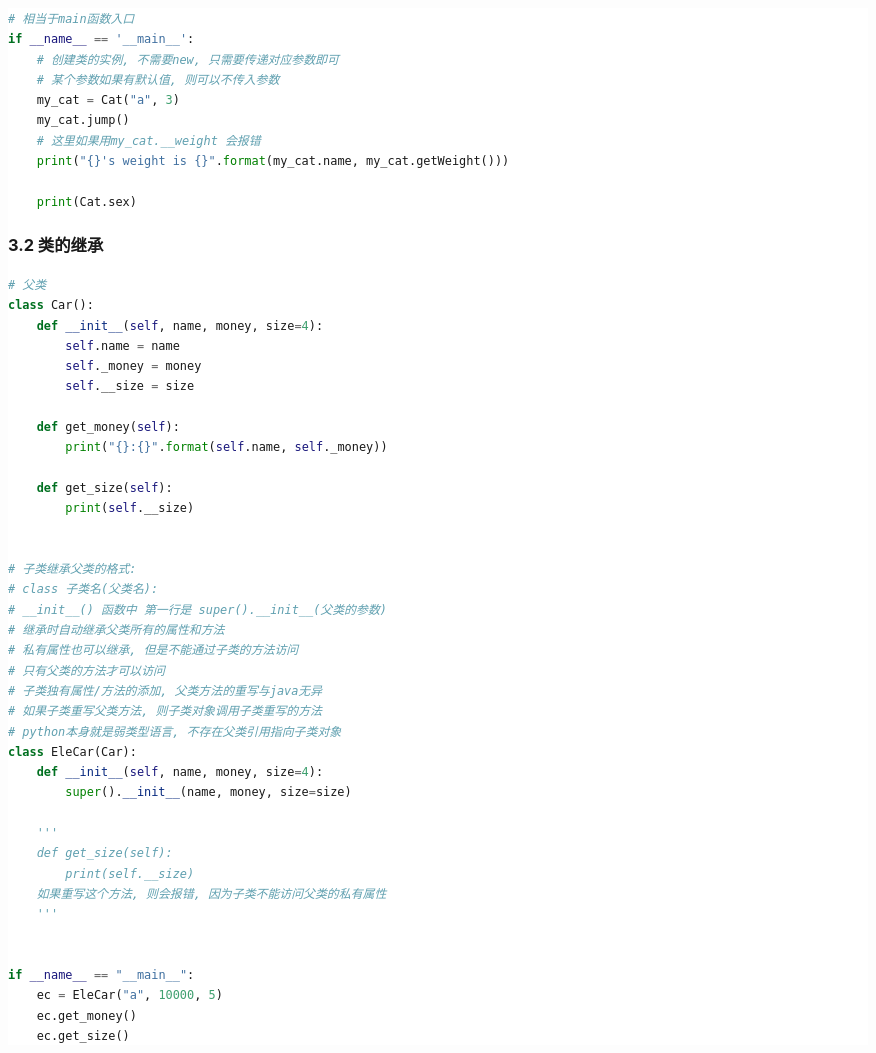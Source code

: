 ```python
# 相当于main函数入口
if __name__ == '__main__':
    # 创建类的实例, 不需要new, 只需要传递对应参数即可
    # 某个参数如果有默认值, 则可以不传入参数
    my_cat = Cat("a", 3)
    my_cat.jump()
    # 这里如果用my_cat.__weight 会报错
    print("{}'s weight is {}".format(my_cat.name, my_cat.getWeight()))

    print(Cat.sex)
```

### 3.2 类的继承

```python
# 父类
class Car():
    def __init__(self, name, money, size=4):
        self.name = name
        self._money = money
        self.__size = size

    def get_money(self):
        print("{}:{}".format(self.name, self._money))

    def get_size(self):
        print(self.__size)


# 子类继承父类的格式:
# class 子类名(父类名):
# __init__() 函数中 第一行是 super().__init__(父类的参数)
# 继承时自动继承父类所有的属性和方法
# 私有属性也可以继承, 但是不能通过子类的方法访问
# 只有父类的方法才可以访问
# 子类独有属性/方法的添加, 父类方法的重写与java无异
# 如果子类重写父类方法, 则子类对象调用子类重写的方法
# python本身就是弱类型语言, 不存在父类引用指向子类对象
class EleCar(Car):
    def __init__(self, name, money, size=4):
        super().__init__(name, money, size=size)

    '''
    def get_size(self):
        print(self.__size)
    如果重写这个方法, 则会报错, 因为子类不能访问父类的私有属性
    '''


if __name__ == "__main__":
    ec = EleCar("a", 10000, 5)
    ec.get_money()
    ec.get_size()
```
